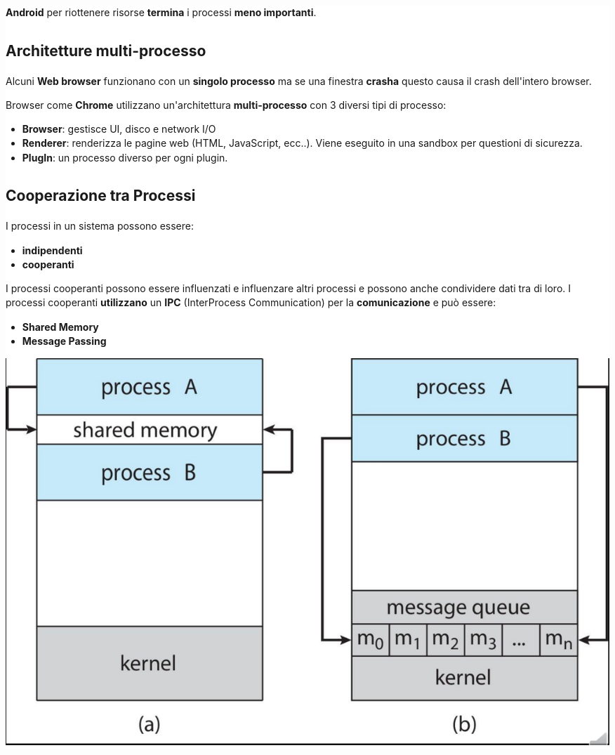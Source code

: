 **Android** per riottenere risorse **termina** i processi **meno importanti**.

## Architetture multi-processo

Alcuni **Web browser** funzionano con un **singolo processo** ma se una finestra **crasha** questo causa il crash dell'intero browser.

Browser come **Chrome** utilizzano un'architettura **multi-processo** con 3 diversi tipi di processo:

* **Browser**: gestisce UI, disco e network I/O
* **Renderer**: renderizza le pagine web (HTML, JavaScript, ecc..). Viene eseguito in una sandbox per questioni di sicurezza.
* **PlugIn**: un processo diverso per ogni plugin.

## Cooperazione tra Processi

I processi in un sistema possono essere:

* **indipendenti**
* **cooperanti**

I processi cooperanti possono essere influenzati e influenzare altri processi e possono anche condividere dati tra di loro.
I processi cooperanti **utilizzano** un **IPC** (InterProcess Communication) per la **comunicazione** e può essere:

* **Shared Memory**
* **Message Passing**

![ipc_type](imgs/ipc_type.png)
